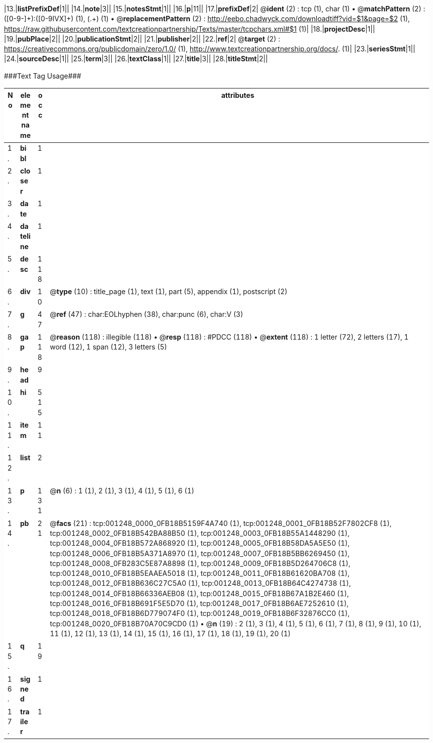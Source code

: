 |13.|__listPrefixDef__|1||
|14.|__note__|3||
|15.|__notesStmt__|1||
|16.|__p__|11||
|17.|__prefixDef__|2| @__ident__ (2) : tcp (1), char (1)  •  @__matchPattern__ (2) : ([0-9\-]+):([0-9IVX]+) (1), (.+) (1)  •  @__replacementPattern__ (2) : http://eebo.chadwyck.com/downloadtiff?vid=$1&page=$2 (1), https://raw.githubusercontent.com/textcreationpartnership/Texts/master/tcpchars.xml#$1 (1)|
|18.|__projectDesc__|1||
|19.|__pubPlace__|2||
|20.|__publicationStmt__|2||
|21.|__publisher__|2||
|22.|__ref__|2| @__target__ (2) : https://creativecommons.org/publicdomain/zero/1.0/ (1), http://www.textcreationpartnership.org/docs/. (1)|
|23.|__seriesStmt__|1||
|24.|__sourceDesc__|1||
|25.|__term__|3||
|26.|__textClass__|1||
|27.|__title__|3||
|28.|__titleStmt__|2||


###Text Tag Usage###

|No|element name|occ|attributes|
|---|---|---|---|
|1.|__bibl__|1||
|2.|__closer__|1||
|3.|__date__|1||
|4.|__dateline__|1||
|5.|__desc__|118||
|6.|__div__|10| @__type__ (10) : title_page (1), text (1), part (5), appendix (1), postscript (2)|
|7.|__g__|47| @__ref__ (47) : char:EOLhyphen (38), char:punc (6), char:V (3)|
|8.|__gap__|118| @__reason__ (118) : illegible (118)  •  @__resp__ (118) : #PDCC (118)  •  @__extent__ (118) : 1 letter (72), 2 letters (17), 1 word (12), 1 span (12), 3 letters (5)|
|9.|__head__|9||
|10.|__hi__|515||
|11.|__item__|11||
|12.|__list__|2||
|13.|__p__|131| @__n__ (6) : 1 (1), 2 (1), 3 (1), 4 (1), 5 (1), 6 (1)|
|14.|__pb__|21| @__facs__ (21) : tcp:001248_0000_0FB18B5159F4A740 (1), tcp:001248_0001_0FB18B52F7802CF8 (1), tcp:001248_0002_0FB18B542BA88B50 (1), tcp:001248_0003_0FB18B55A1448290 (1), tcp:001248_0004_0FB18B572A868920 (1), tcp:001248_0005_0FB18B58DA5A5E50 (1), tcp:001248_0006_0FB18B5A371A8970 (1), tcp:001248_0007_0FB18B5BB6269450 (1), tcp:001248_0008_0FB283C5E87A8898 (1), tcp:001248_0009_0FB18B5D264706C8 (1), tcp:001248_0010_0FB18B5EAAEA5018 (1), tcp:001248_0011_0FB18B61620BA708 (1), tcp:001248_0012_0FB18B636C27C5A0 (1), tcp:001248_0013_0FB18B64C4274738 (1), tcp:001248_0014_0FB18B66336AEB08 (1), tcp:001248_0015_0FB18B67A1B2E460 (1), tcp:001248_0016_0FB18B691F5E5D70 (1), tcp:001248_0017_0FB18B6AE7252610 (1), tcp:001248_0018_0FB18B6D779074F0 (1), tcp:001248_0019_0FB18B6F32876CC0 (1), tcp:001248_0020_0FB18B70A70C9CD0 (1)  •  @__n__ (19) : 2 (1), 3 (1), 4 (1), 5 (1), 6 (1), 7 (1), 8 (1), 9 (1), 10 (1), 11 (1), 12 (1), 13 (1), 14 (1), 15 (1), 16 (1), 17 (1), 18 (1), 19 (1), 20 (1)|
|15.|__q__|19||
|16.|__signed__|1||
|17.|__trailer__|1||
